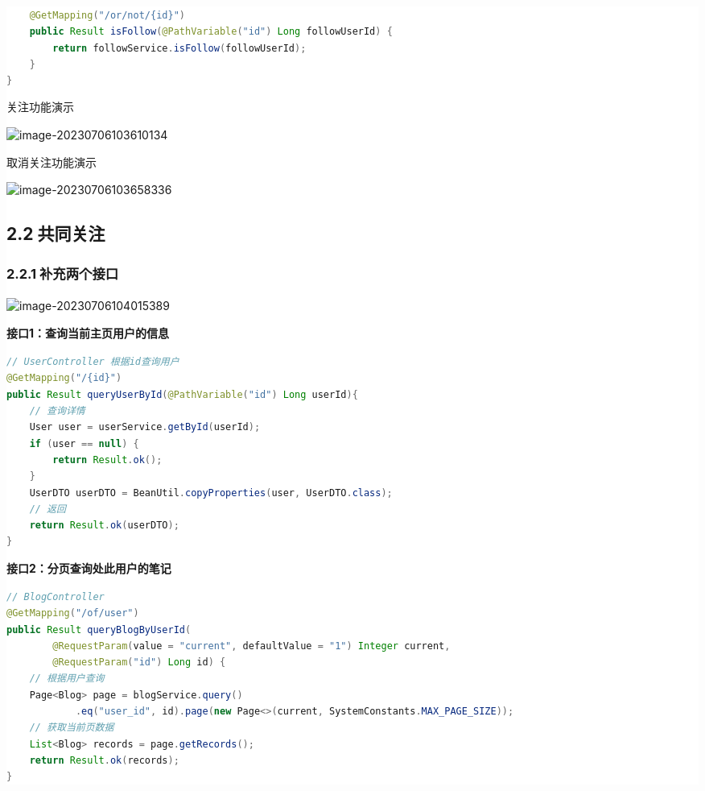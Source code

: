 ```java
    @GetMapping("/or/not/{id}")
    public Result isFollow(@PathVariable("id") Long followUserId) {
        return followService.isFollow(followUserId);
    }
}
```

关注功能演示

![image-20230706103610134](https://picture-typora-zhangjingqi.oss-cn-beijing.aliyuncs.com/image-20230706103610134.png)

取消关注功能演示

![image-20230706103658336](https://picture-typora-zhangjingqi.oss-cn-beijing.aliyuncs.com/image-20230706103658336.png)

## 2.2 共同关注

### 2.2.1 补充两个接口

![image-20230706104015389](https://picture-typora-zhangjingqi.oss-cn-beijing.aliyuncs.com/image-20230706104015389.png)

**接口1：查询当前主页用户的信息**

```java
// UserController 根据id查询用户
@GetMapping("/{id}")
public Result queryUserById(@PathVariable("id") Long userId){
	// 查询详情
	User user = userService.getById(userId);
	if (user == null) {
		return Result.ok();
	}
	UserDTO userDTO = BeanUtil.copyProperties(user, UserDTO.class);
	// 返回
	return Result.ok(userDTO);
}
```



**接口2：分页查询处此用户的笔记**

```java
// BlogController
@GetMapping("/of/user")
public Result queryBlogByUserId(
		@RequestParam(value = "current", defaultValue = "1") Integer current,
		@RequestParam("id") Long id) {
	// 根据用户查询
	Page<Blog> page = blogService.query()
			.eq("user_id", id).page(new Page<>(current, SystemConstants.MAX_PAGE_SIZE));
	// 获取当前页数据
	List<Blog> records = page.getRecords();
	return Result.ok(records);
}
```
